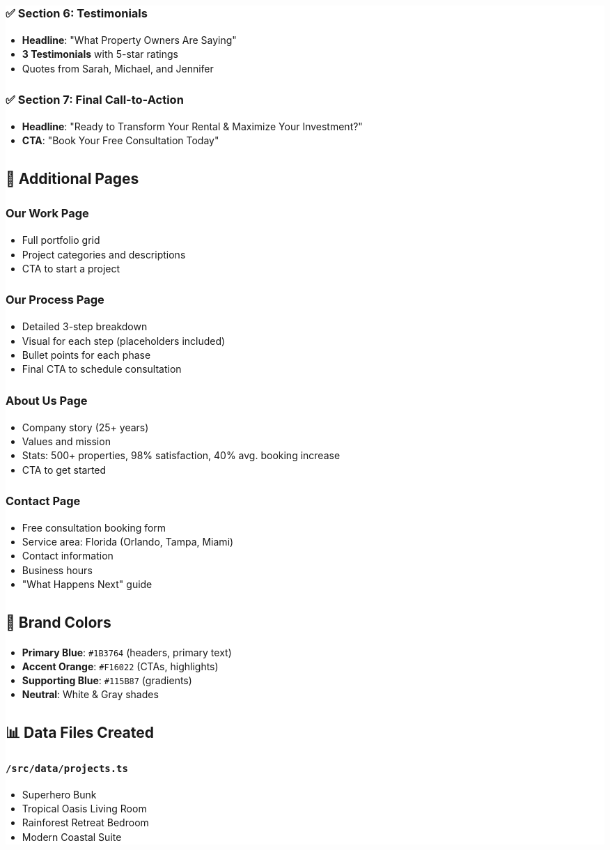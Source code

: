 ### ✅ Section 6: Testimonials
- **Headline**: "What Property Owners Are Saying"
- **3 Testimonials** with 5-star ratings
- Quotes from Sarah, Michael, and Jennifer

### ✅ Section 7: Final Call-to-Action
- **Headline**: "Ready to Transform Your Rental & Maximize Your Investment?"
- **CTA**: "Book Your Free Consultation Today"

## 📱 Additional Pages

### Our Work Page
- Full portfolio grid
- Project categories and descriptions
- CTA to start a project

### Our Process Page
- Detailed 3-step breakdown
- Visual for each step (placeholders included)
- Bullet points for each phase
- Final CTA to schedule consultation

### About Us Page
- Company story (25+ years)
- Values and mission
- Stats: 500+ properties, 98% satisfaction, 40% avg. booking increase
- CTA to get started

### Contact Page
- Free consultation booking form
- Service area: Florida (Orlando, Tampa, Miami)
- Contact information
- Business hours
- "What Happens Next" guide

## 🎨 Brand Colors

- **Primary Blue**: `#1B3764` (headers, primary text)
- **Accent Orange**: `#F16022` (CTAs, highlights)
- **Supporting Blue**: `#115B87` (gradients)
- **Neutral**: White & Gray shades

## 📊 Data Files Created

### `/src/data/projects.ts`
- Superhero Bunk
- Tropical Oasis Living Room
- Rainforest Retreat Bedroom
- Modern Coastal Suite
